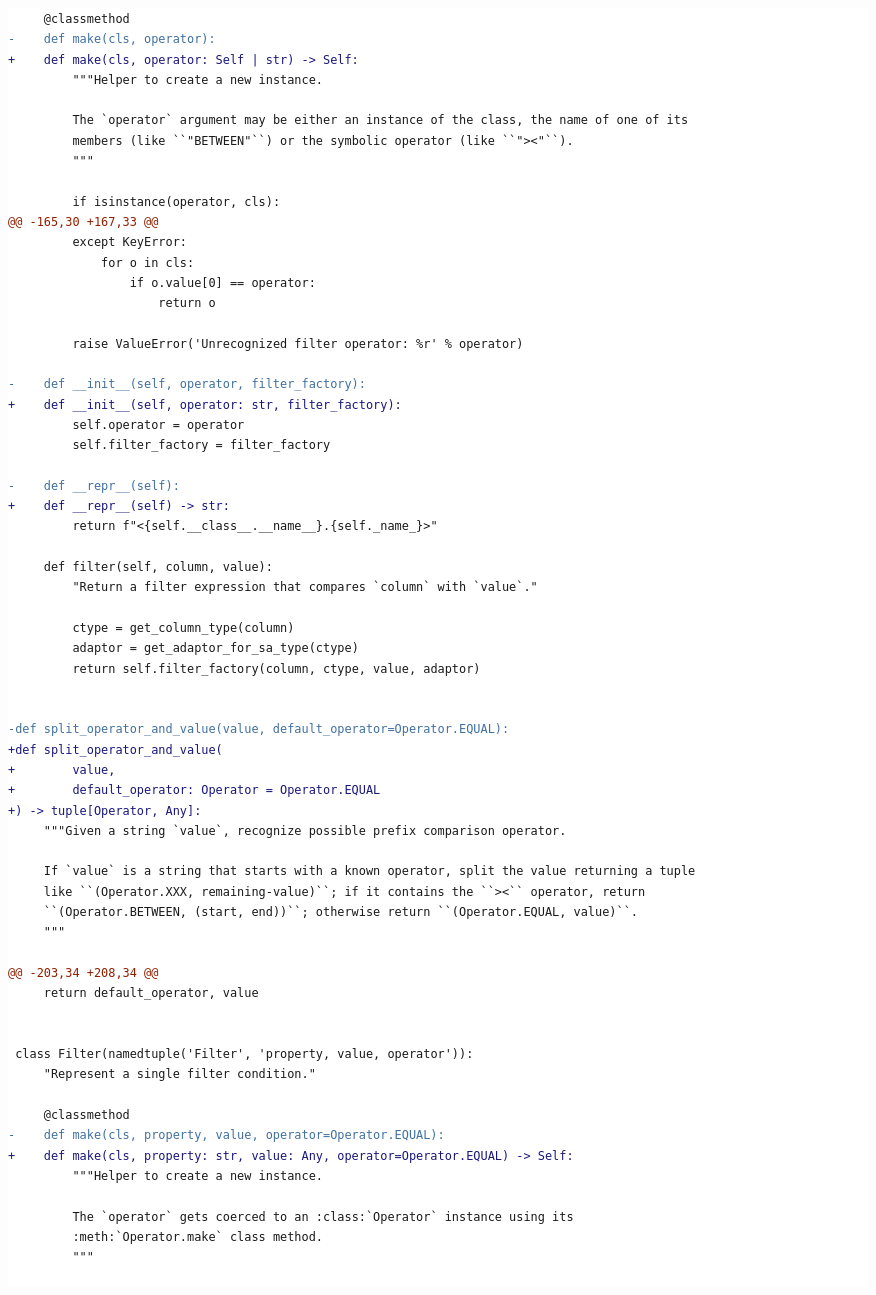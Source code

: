 ```diff
     @classmethod
-    def make(cls, operator):
+    def make(cls, operator: Self | str) -> Self:
         """Helper to create a new instance.
 
         The `operator` argument may be either an instance of the class, the name of one of its
         members (like ``"BETWEEN"``) or the symbolic operator (like ``"><"``).
         """
 
         if isinstance(operator, cls):
@@ -165,30 +167,33 @@
         except KeyError:
             for o in cls:
                 if o.value[0] == operator:
                     return o
 
         raise ValueError('Unrecognized filter operator: %r' % operator)
 
-    def __init__(self, operator, filter_factory):
+    def __init__(self, operator: str, filter_factory):
         self.operator = operator
         self.filter_factory = filter_factory
 
-    def __repr__(self):
+    def __repr__(self) -> str:
         return f"<{self.__class__.__name__}.{self._name_}>"
 
     def filter(self, column, value):
         "Return a filter expression that compares `column` with `value`."
 
         ctype = get_column_type(column)
         adaptor = get_adaptor_for_sa_type(ctype)
         return self.filter_factory(column, ctype, value, adaptor)
 
 
-def split_operator_and_value(value, default_operator=Operator.EQUAL):
+def split_operator_and_value(
+        value,
+        default_operator: Operator = Operator.EQUAL
+) -> tuple[Operator, Any]:
     """Given a string `value`, recognize possible prefix comparison operator.
 
     If `value` is a string that starts with a known operator, split the value returning a tuple
     like ``(Operator.XXX, remaining-value)``; if it contains the ``><`` operator, return
     ``(Operator.BETWEEN, (start, end))``; otherwise return ``(Operator.EQUAL, value)``.
     """
 
@@ -203,34 +208,34 @@
     return default_operator, value
 
 
 class Filter(namedtuple('Filter', 'property, value, operator')):
     "Represent a single filter condition."
 
     @classmethod
-    def make(cls, property, value, operator=Operator.EQUAL):
+    def make(cls, property: str, value: Any, operator=Operator.EQUAL) -> Self:
         """Helper to create a new instance.
 
         The `operator` gets coerced to an :class:`Operator` instance using its
         :meth:`Operator.make` class method.
         """
 
```